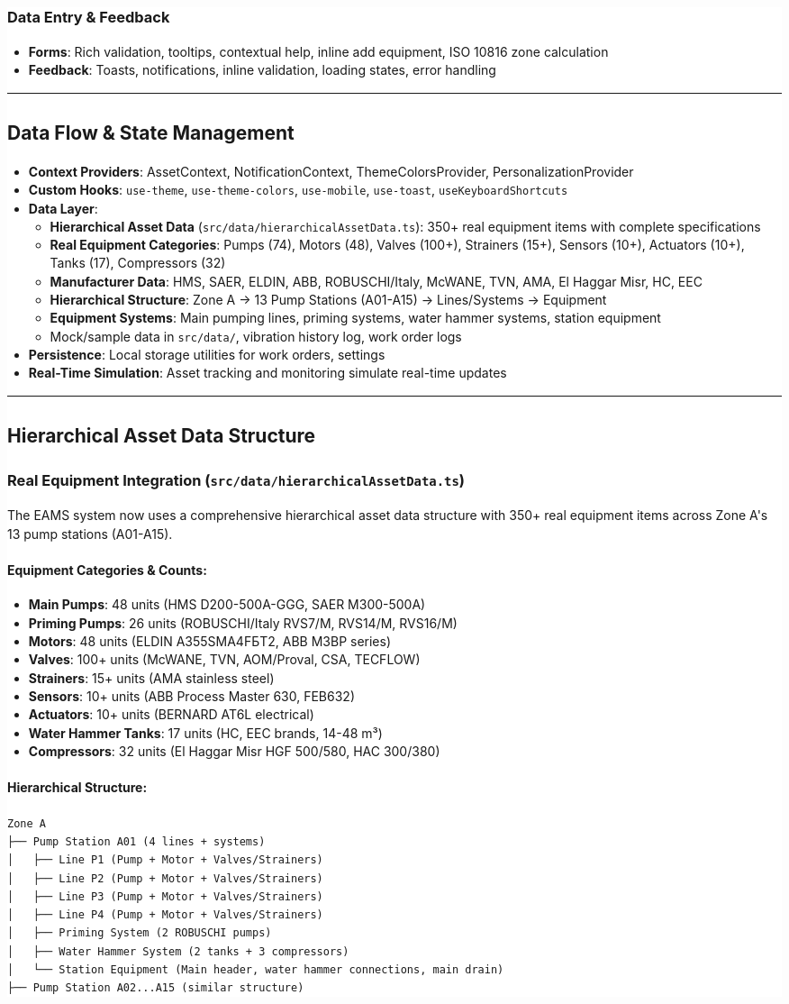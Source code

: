 ### Data Entry & Feedback
- **Forms**: Rich validation, tooltips, contextual help, inline add equipment, ISO 10816 zone calculation
- **Feedback**: Toasts, notifications, inline validation, loading states, error handling

---

## Data Flow & State Management

- **Context Providers**: AssetContext, NotificationContext, ThemeColorsProvider, PersonalizationProvider
- **Custom Hooks**: `use-theme`, `use-theme-colors`, `use-mobile`, `use-toast`, `useKeyboardShortcuts`
- **Data Layer**:
  - **Hierarchical Asset Data** (`src/data/hierarchicalAssetData.ts`): 350+ real equipment items with complete specifications
  - **Real Equipment Categories**: Pumps (74), Motors (48), Valves (100+), Strainers (15+), Sensors (10+), Actuators (10+), Tanks (17), Compressors (32)
  - **Manufacturer Data**: HMS, SAER, ELDIN, ABB, ROBUSCHI/Italy, McWANE, TVN, AMA, El Haggar Misr, HC, EEC
  - **Hierarchical Structure**: Zone A → 13 Pump Stations (A01-A15) → Lines/Systems → Equipment
  - **Equipment Systems**: Main pumping lines, priming systems, water hammer systems, station equipment
  - Mock/sample data in `src/data/`, vibration history log, work order logs
- **Persistence**: Local storage utilities for work orders, settings
- **Real-Time Simulation**: Asset tracking and monitoring simulate real-time updates

---

## Hierarchical Asset Data Structure

### Real Equipment Integration (`src/data/hierarchicalAssetData.ts`)

The EAMS system now uses a comprehensive hierarchical asset data structure with 350+ real equipment items across Zone A's 13 pump stations (A01-A15).

#### **Equipment Categories & Counts:**
- **Main Pumps**: 48 units (HMS D200-500A-GGG, SAER M300-500A)
- **Priming Pumps**: 26 units (ROBUSCHI/Italy RVS7/M, RVS14/M, RVS16/M)
- **Motors**: 48 units (ELDIN А355SMA4FБT2, ABB M3BP series)
- **Valves**: 100+ units (McWANE, TVN, AOM/Proval, CSA, TECFLOW)
- **Strainers**: 15+ units (AMA stainless steel)
- **Sensors**: 10+ units (ABB Process Master 630, FEB632)
- **Actuators**: 10+ units (BERNARD AT6L electrical)
- **Water Hammer Tanks**: 17 units (HC, EEC brands, 14-48 m³)
- **Compressors**: 32 units (El Haggar Misr HGF 500/580, HAC 300/380)

#### **Hierarchical Structure:**
```
Zone A
├── Pump Station A01 (4 lines + systems)
│   ├── Line P1 (Pump + Motor + Valves/Strainers)
│   ├── Line P2 (Pump + Motor + Valves/Strainers)
│   ├── Line P3 (Pump + Motor + Valves/Strainers)
│   ├── Line P4 (Pump + Motor + Valves/Strainers)
│   ├── Priming System (2 ROBUSCHI pumps)
│   ├── Water Hammer System (2 tanks + 3 compressors)
│   └── Station Equipment (Main header, water hammer connections, main drain)
├── Pump Station A02...A15 (similar structure)
```

